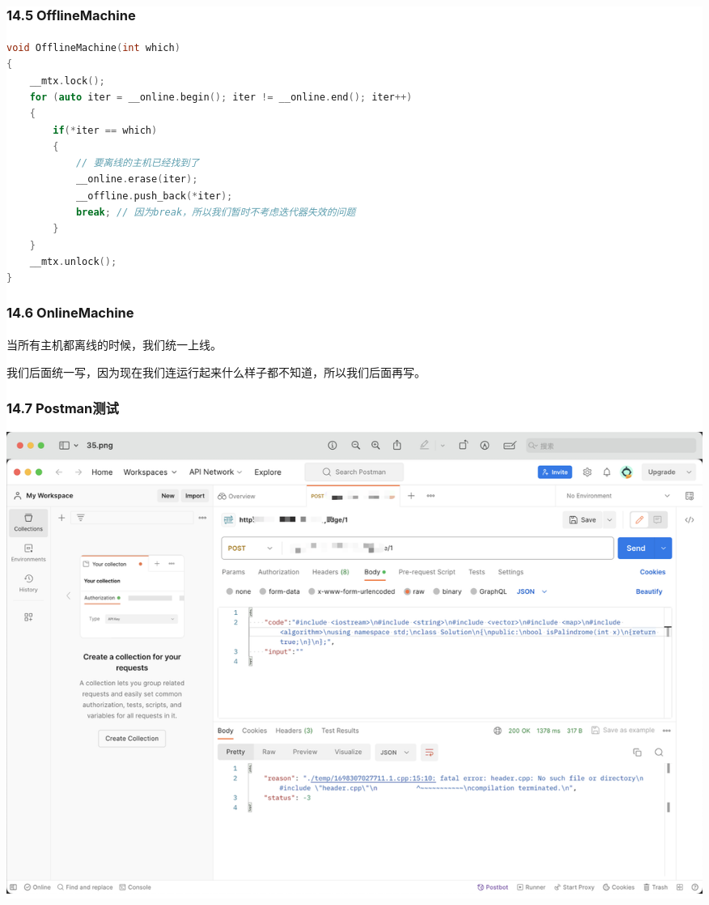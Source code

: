 ### 14.5 OfflineMachine

```cpp
void OfflineMachine(int which)
{
    __mtx.lock();
    for (auto iter = __online.begin(); iter != __online.end(); iter++)
    {
        if(*iter == which)
        {
            // 要离线的主机已经找到了
            __online.erase(iter);
            __offline.push_back(*iter);
            break; // 因为break，所以我们暂时不考虑迭代器失效的问题
        }
    }
    __mtx.unlock();
}
```

### 14.6 OnlineMachine

当所有主机都离线的时候，我们统一上线。

我们后面统一写，因为现在我们连运行起来什么样子都不知道，所以我们后面再写。

### 14.7 Postman测试

![](./figs/35.png)
